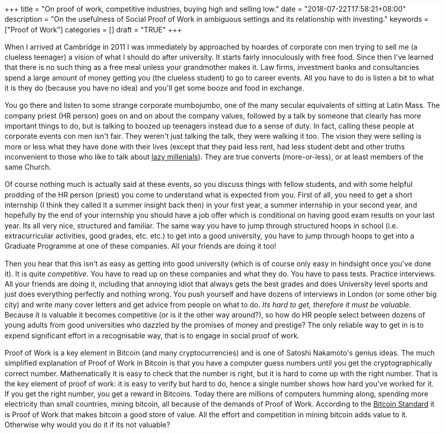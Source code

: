 +++
title = "On proof of work, competitive industries, buying high and selling low."
date = "2018-07-22T17:58:21+08:00"
description = "On the usefulness of Social Proof of Work in ambiguous settings and its relationship with investing."
keywords = ["Proof of Work"]
categories = []
draft = "TRUE"
+++

When I arrived at Cambridge in 2011 I was immediately by approached by hoardes of corporate con men trying to sell me (a clueless teenager) a vision of what I should do after university. It starts fairly innoculously with free food. Since then I've learned that there is no such thing as a free meal unless your grandmother makes it. Law firms, investment banks and consultancies spend a large amount of money getting you (the clueless student) to go to career events. All you have to do is listen a bit to what it is they do (because you have no idea) and you'll get some booze and food in exchange.

You go there and listen to some strange corporate mumbojumbo, one of the many secular equivalents of sitting at Latin Mass. The company priest (HR person) goes on and on about the company values, followed by a talk by someone that clearly has more important things to do, but is talking to boozed up teenagers instead due to a sense of duty. In fact, calling these people at corporate events con men isn't fair. They weren't just talking the talk, they were walking it too. The vision they were selling is more or less what they have done with their lives (except that they paid less rent, had less student debt and other truths inconvenient to those who like to talk about [lazy millenials](https://www.youtube.com/watch?v=hER0Qp6QJNU)). They are true converts (more-or-less), or at least members of the same Church.

Of course nothing much is actually said at these events, so you discuss things with fellow students, and with some helpful prodding of the HR person (priest) you come to understand what is expected from you. First of all, you need to get a short internship (I think they called it a summer insight back then) in your first year, a summer internship in your second year, and hopefully by the end of your internship you should have a job offer which is conditional on having good exam results on your last year. Its all very nice, structured and familiar. The same way you have to jump through structured hoops in school (i.e. extracurricular activities, good grades, etc. etc.) to get into a good university, you have to jump through hoops to get into a Graduate Programme at one of these companies. All your friends are doing it too!

Then you hear that this isn't as easy as getting into good university (which is of course only easy in hindsight once you've done it). It is quite *competitive*. You have to read up on these companies and what they do. You have to pass tests. Practice interviews. All your friends are doing it, including that annoying idiot that always gets the best grades and does University level sports and just does everything perfectly and nothing wrong. You push yourself and have dozens of interviews in London (or some other big city) and write many cover letters and get advice from people on what to do. *Its hard to get, therefore it must be valuable.* Because it is valuable it becomes competitive (or is it the other way around?), so how do HR people select between dozens of young adults from good universities who dazzled by the promises of money and prestige? The only reliable way to get in is to expend significant effort in a recognisable way, that is to engage in social proof of work. 

Proof of Work is a key element in Bitcoin (and many cryptocurrencies) and is one of Satoshi Nakamoto's genius ideas. The much simplified explanation of Proof of Work in Bitcoin is that you have a computer guess numbers until you get the cryptographically correct number. Mathematically it is easy to check that the number is right, but it is hard to come up with the right number. That is the key element of proof of work: it is easy to verify but hard to do, hence a single number shows how hard you've worked for it. If you get the right number, you get a reward in Bitcoins. Today there are millions of computers humming along, spending more electricity than small countries, mining bitcoin, all because of the demands of Proof of Work. According to the [Bitcoin Standard](https://www.amazon.com/Bitcoin-Standard-Decentralized-Alternative-Central/dp/1119473861) it is Proof of Work that makes bitcoin a good store of value. All the effort and competition in mining bitcoin adds value to it. Otherwise why would you do it if its not valuable? 

